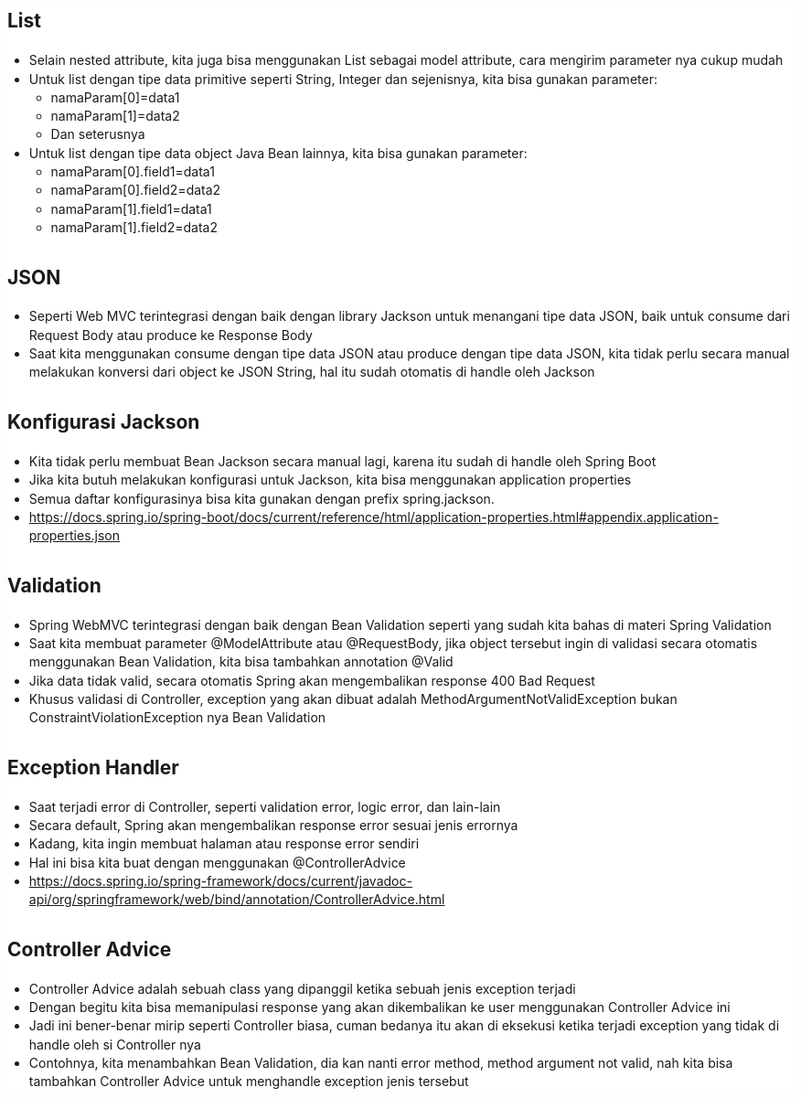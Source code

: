## List
- Selain nested attribute, kita juga bisa menggunakan List sebagai model attribute, cara mengirim parameter nya cukup mudah
- Untuk list dengan tipe data primitive seperti String, Integer dan sejenisnya, kita bisa gunakan parameter:
  - namaParam[0]=data1
  - namaParam[1]=data2
  - Dan seterusnya
- Untuk list dengan tipe data object Java Bean lainnya, kita bisa gunakan parameter:
  - namaParam[0].field1=data1 
  - namaParam[0].field2=data2
  - namaParam[1].field1=data1
  - namaParam[1].field2=data2

## JSON
- Seperti Web MVC terintegrasi dengan baik dengan library Jackson untuk menangani tipe data JSON, baik untuk consume dari Request Body atau produce ke Response Body
- Saat kita menggunakan consume dengan tipe data JSON atau produce dengan tipe data JSON, kita tidak perlu secara manual melakukan konversi dari object ke JSON String, hal itu sudah otomatis di handle oleh Jackson

## Konfigurasi Jackson
- Kita tidak perlu membuat Bean Jackson secara manual lagi, karena itu sudah di handle oleh Spring Boot
- Jika kita butuh melakukan konfigurasi untuk Jackson, kita bisa menggunakan application properties
- Semua daftar konfigurasinya bisa kita gunakan dengan prefix spring.jackson.
- https://docs.spring.io/spring-boot/docs/current/reference/html/application-properties.html#appendix.application-properties.json

## Validation
- Spring WebMVC terintegrasi dengan baik dengan Bean Validation seperti yang sudah kita bahas di materi Spring Validation
- Saat kita membuat parameter @ModelAttribute atau @RequestBody, jika object tersebut ingin di validasi secara otomatis menggunakan Bean Validation, kita bisa tambahkan annotation @Valid
- Jika data tidak valid, secara otomatis Spring akan mengembalikan response 400 Bad Request
- Khusus validasi di Controller, exception yang akan dibuat adalah MethodArgumentNotValidException bukan ConstraintViolationException nya Bean Validation

## Exception Handler
- Saat terjadi error di Controller, seperti validation error, logic error, dan lain-lain
- Secara default, Spring akan mengembalikan response error sesuai jenis errornya
- Kadang, kita ingin membuat halaman atau response error sendiri
- Hal ini bisa kita buat dengan menggunakan @ControllerAdvice
- https://docs.spring.io/spring-framework/docs/current/javadoc-api/org/springframework/web/bind/annotation/ControllerAdvice.html 

## Controller Advice
- Controller Advice adalah sebuah class yang dipanggil ketika sebuah jenis exception terjadi
- Dengan begitu kita bisa memanipulasi response yang akan dikembalikan ke user menggunakan Controller Advice ini
- Jadi ini bener-benar mirip seperti Controller biasa, cuman bedanya itu akan di eksekusi ketika terjadi exception yang tidak di handle oleh si Controller nya
- Contohnya, kita menambahkan Bean Validation, dia kan nanti error method, method argument not valid, nah kita bisa tambahkan Controller Advice untuk menghandle exception jenis tersebut

